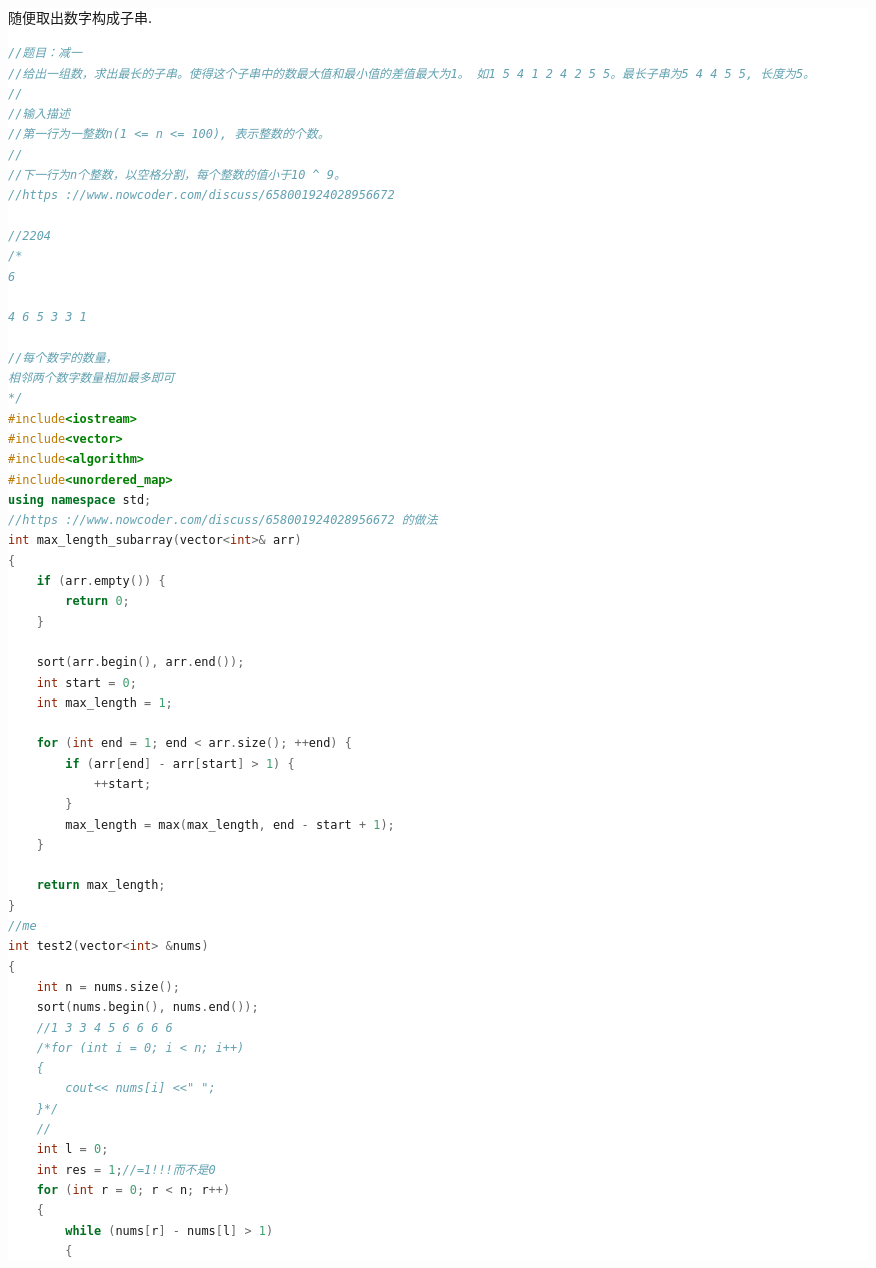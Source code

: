 

随便取出数字构成子串.

```C++
//题目：减一
//给出一组数，求出最长的子串。使得这个子串中的数最大值和最小值的差值最大为1。 如1 5 4 1 2 4 2 5 5。最长子串为5 4 4 5 5, 长度为5。
//
//输入描述
//第一行为一整数n(1 <= n <= 100), 表示整数的个数。
//
//下一行为n个整数，以空格分割，每个整数的值小于10 ^ 9。
//https ://www.nowcoder.com/discuss/658001924028956672

//2204
/*
6

4 6 5 3 3 1

//每个数字的数量，
相邻两个数字数量相加最多即可
*/
#include<iostream>
#include<vector>
#include<algorithm>
#include<unordered_map>
using namespace std;
//https ://www.nowcoder.com/discuss/658001924028956672 的做法
int max_length_subarray(vector<int>& arr)
{
	if (arr.empty()) {
		return 0;
	}

	sort(arr.begin(), arr.end());
	int start = 0;
	int max_length = 1;

	for (int end = 1; end < arr.size(); ++end) {
		if (arr[end] - arr[start] > 1) {
			++start;
		}
		max_length = max(max_length, end - start + 1);
	}

	return max_length;
}
//me
int test2(vector<int> &nums)
{
	int n = nums.size();
	sort(nums.begin(), nums.end());
	//1 3 3 4 5 6 6 6 6
	/*for (int i = 0; i < n; i++)
	{
		cout<< nums[i] <<" ";
	}*/
	//
	int l = 0;
	int res = 1;//=1!!!而不是0
	for (int r = 0; r < n; r++)
	{
		while (nums[r] - nums[l] > 1)
		{
```